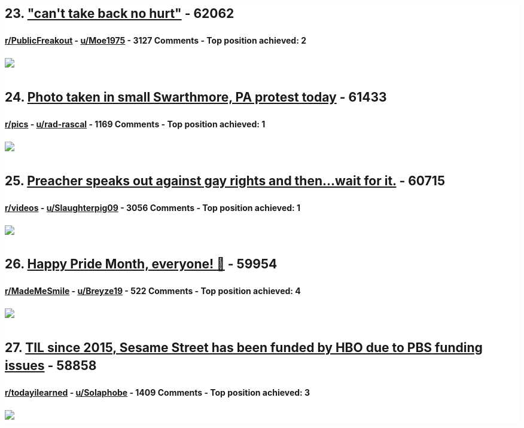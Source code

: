 ## 23. ["can't take back no hurt"](http://reddit.com/r/PublicFreakout/comments/h02213/cant_take_back_no_hurt/) - 62062
#### [r/PublicFreakout](http://reddit.com/r/PublicFreakout) - [u/Moe1975](http://reddit.com/u/Moe1975) - 3127 Comments - Top position achieved: 2

<a href="https://v.redd.it/r6ec74x6vz351"><img src="https://b.thumbs.redditmedia.com/DthltO4eNjgVD0OW8JIJh0W6fyoa53ZAOGGa7VL0Nxs.jpg"></img></a>

## 24. [Photo taken in small Swarthmore, PA protest today](http://reddit.com/r/pics/comments/h0ks56/photo_taken_in_small_swarthmore_pa_protest_today/) - 61433
#### [r/pics](http://reddit.com/r/pics) - [u/rad-rascal](http://reddit.com/u/rad-rascal) - 1169 Comments - Top position achieved: 1

<a href="https://i.redd.it/rzuucq6ri5451.jpg"><img src="https://b.thumbs.redditmedia.com/W2anUJtGmnFUYbkPN_eUaYHWi1bRoZLB-XJaedftaXQ.jpg"></img></a>

## 25. [Preacher speaks out against gay rights and then...wait for it.](http://reddit.com/r/videos/comments/h0ccvu/preacher_speaks_out_against_gay_rights_and/) - 60715
#### [r/videos](http://reddit.com/r/videos) - [u/Slaughterpig09](http://reddit.com/u/Slaughterpig09) - 3056 Comments - Top position achieved: 1

<a href="https://www.youtube.com/watch?v=A8JsRx2lois"><img src="https://a.thumbs.redditmedia.com/4MFnr10fBYEQXGnxyYzv5xnYRe28ZgFnOS8_nTQ9ED0.jpg"></img></a>

## 26. [Happy Pride Month, everyone! 🌈](http://reddit.com/r/MadeMeSmile/comments/h0d37j/happy_pride_month_everyone/) - 59954
#### [r/MadeMeSmile](http://reddit.com/r/MadeMeSmile) - [u/Breyze19](http://reddit.com/u/Breyze19) - 522 Comments - Top position achieved: 4

<a href="https://i.redd.it/bxnojlnyo3451.jpg"><img src="https://b.thumbs.redditmedia.com/4JuEUHgSCRJMo3SD2AcjnqY-IK-m3cmByVBTY7mdDDM.jpg"></img></a>

## 27. [TIL since 2015, Sesame Street has been funded by HBO due to PBS funding issues](http://reddit.com/r/todayilearned/comments/h0cqmc/til_since_2015_sesame_street_has_been_funded_by/) - 58858
#### [r/todayilearned](http://reddit.com/r/todayilearned) - [u/Solaphobe](http://reddit.com/u/Solaphobe) - 1409 Comments - Top position achieved: 3

<a href="https://www.hollywoodreporter.com/news/b-is-broke-why-sesame-816105"><img src="https://b.thumbs.redditmedia.com/GTQ9jbE0ajrIDRM87OK4gAxAJ3w52QM4pvJlrVyEr9Y.jpg"></img></a>
